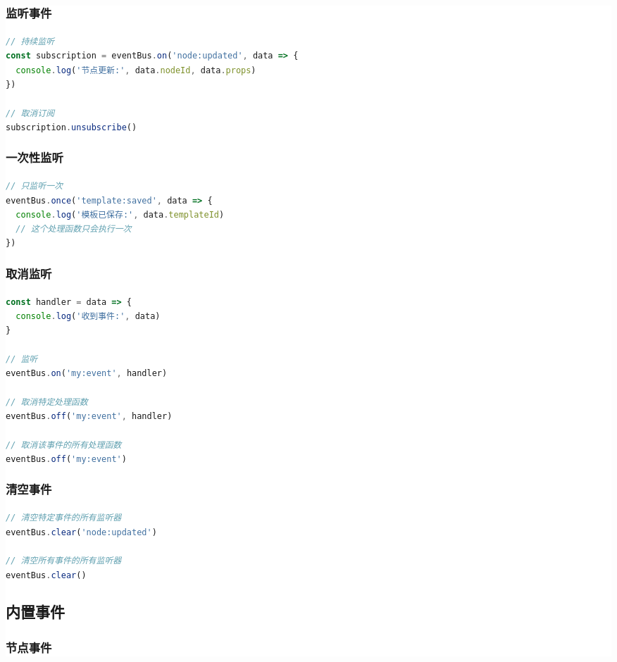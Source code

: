 ### 监听事件

```typescript
// 持续监听
const subscription = eventBus.on('node:updated', data => {
  console.log('节点更新:', data.nodeId, data.props)
})

// 取消订阅
subscription.unsubscribe()
```

### 一次性监听

```typescript
// 只监听一次
eventBus.once('template:saved', data => {
  console.log('模板已保存:', data.templateId)
  // 这个处理函数只会执行一次
})
```

### 取消监听

```typescript
const handler = data => {
  console.log('收到事件:', data)
}

// 监听
eventBus.on('my:event', handler)

// 取消特定处理函数
eventBus.off('my:event', handler)

// 取消该事件的所有处理函数
eventBus.off('my:event')
```

### 清空事件

```typescript
// 清空特定事件的所有监听器
eventBus.clear('node:updated')

// 清空所有事件的所有监听器
eventBus.clear()
```

## 内置事件

### 节点事件
